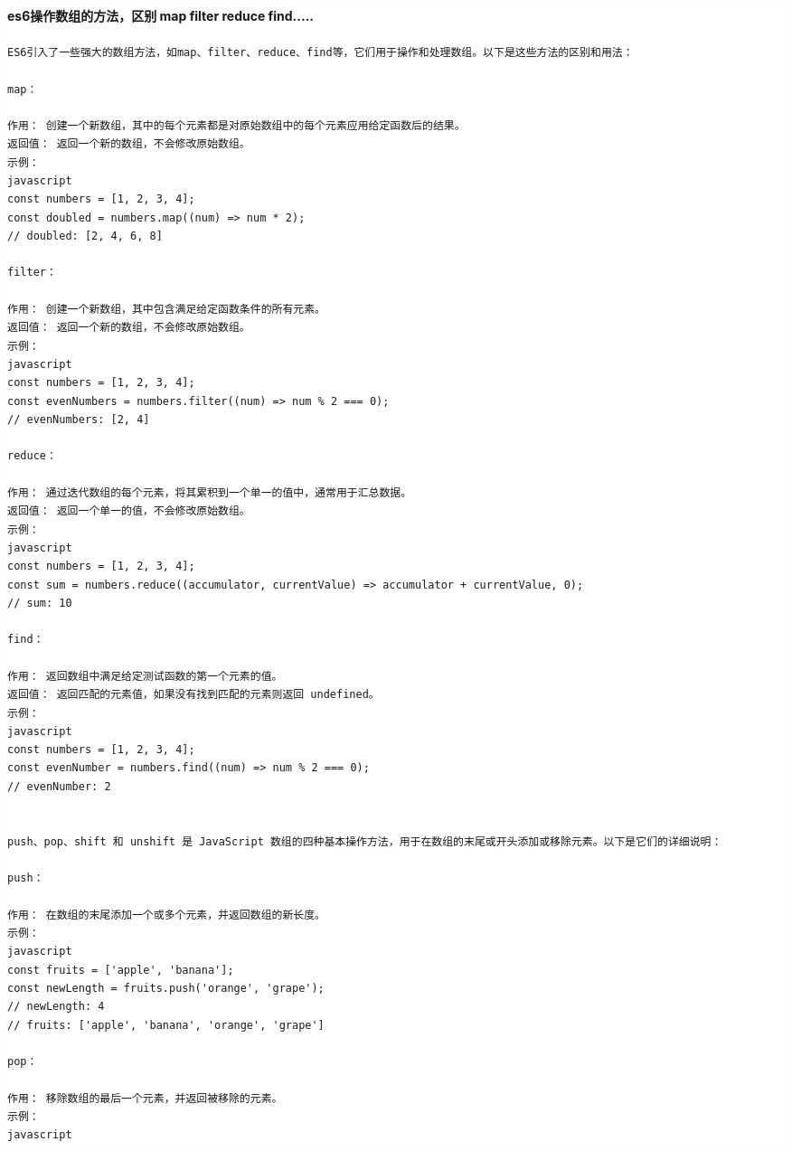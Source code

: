 

#### **es6操作数组的方法，区别 map filter reduce find.....**

```
ES6引入了一些强大的数组方法，如map、filter、reduce、find等，它们用于操作和处理数组。以下是这些方法的区别和用法：

map：

作用： 创建一个新数组，其中的每个元素都是对原始数组中的每个元素应用给定函数后的结果。
返回值： 返回一个新的数组，不会修改原始数组。
示例：
javascript
const numbers = [1, 2, 3, 4];
const doubled = numbers.map((num) => num * 2);
// doubled: [2, 4, 6, 8]

filter：

作用： 创建一个新数组，其中包含满足给定函数条件的所有元素。
返回值： 返回一个新的数组，不会修改原始数组。
示例：
javascript
const numbers = [1, 2, 3, 4];
const evenNumbers = numbers.filter((num) => num % 2 === 0);
// evenNumbers: [2, 4]

reduce：

作用： 通过迭代数组的每个元素，将其累积到一个单一的值中，通常用于汇总数据。
返回值： 返回一个单一的值，不会修改原始数组。
示例：
javascript
const numbers = [1, 2, 3, 4];
const sum = numbers.reduce((accumulator, currentValue) => accumulator + currentValue, 0);
// sum: 10

find：

作用： 返回数组中满足给定测试函数的第一个元素的值。
返回值： 返回匹配的元素值，如果没有找到匹配的元素则返回 undefined。
示例：
javascript
const numbers = [1, 2, 3, 4];
const evenNumber = numbers.find((num) => num % 2 === 0);
// evenNumber: 2


push、pop、shift 和 unshift 是 JavaScript 数组的四种基本操作方法，用于在数组的末尾或开头添加或移除元素。以下是它们的详细说明：

push：

作用： 在数组的末尾添加一个或多个元素，并返回数组的新长度。
示例：
javascript
const fruits = ['apple', 'banana'];
const newLength = fruits.push('orange', 'grape');
// newLength: 4
// fruits: ['apple', 'banana', 'orange', 'grape']

pop：

作用： 移除数组的最后一个元素，并返回被移除的元素。
示例：
javascript
```